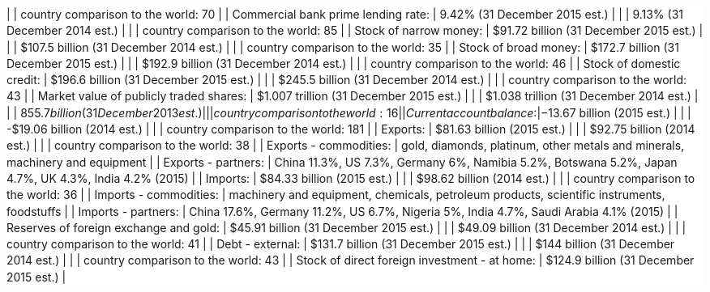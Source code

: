 | | country comparison to the world: 70 |
| Commercial bank prime lending rate: | 9.42% (31 December 2015 est.) |
| | 9.13% (31 December 2014 est.) |
| | country comparison to the world: 85 |
| Stock of narrow money: | $91.72 billion (31 December 2015 est.) |
| | $107.5 billion (31 December 2014 est.) |
| | country comparison to the world: 35 |
| Stock of broad money: | $172.7 billion (31 December 2015 est.) |
| | $192.9 billion (31 December 2014 est.) |
| | country comparison to the world: 46 |
| Stock of domestic credit: | $196.6 billion (31 December 2015 est.) |
| | $245.5 billion (31 December 2014 est.) |
| | country comparison to the world: 43 |
| Market value of publicly traded shares: | $1.007 trillion (31 December 2015 est.) |
| | $1.038 trillion (31 December 2014 est.) |
| | $855.7 billion (31 December 2013 est.) |
| | country comparison to the world: 16 |
| Current account balance: | -$13.67 billion (2015 est.) |
| | -$19.06 billion (2014 est.) |
| | country comparison to the world: 181 |
| Exports: | $81.63 billion (2015 est.) |
| | $92.75 billion (2014 est.) |
| | country comparison to the world: 38 |
| Exports - commodities: | gold, diamonds, platinum, other metals and minerals, machinery and equipment |
| Exports - partners: | China 11.3%, US 7.3%, Germany 6%, Namibia 5.2%, Botswana 5.2%, Japan 4.7%, UK 4.3%, India 4.2% (2015) |
| Imports: | $84.33 billion (2015 est.) |
| | $98.62 billion (2014 est.) |
| | country comparison to the world: 36 |
| Imports - commodities: | machinery and equipment, chemicals, petroleum products, scientific instruments, foodstuffs |
| Imports - partners: | China 17.6%, Germany 11.2%, US 6.7%, Nigeria 5%, India 4.7%, Saudi Arabia 4.1% (2015) |
| Reserves of foreign exchange and gold: | $45.91 billion (31 December 2015 est.) |
| | $49.09 billion (31 December 2014 est.) |
| | country comparison to the world: 41 |
| Debt - external: | $131.7 billion (31 December 2015 est.) |
| | $144 billion (31 December 2014 est.) |
| | country comparison to the world: 43 |
| Stock of direct foreign investment - at home: | $124.9 billion (31 December 2015 est.) |
